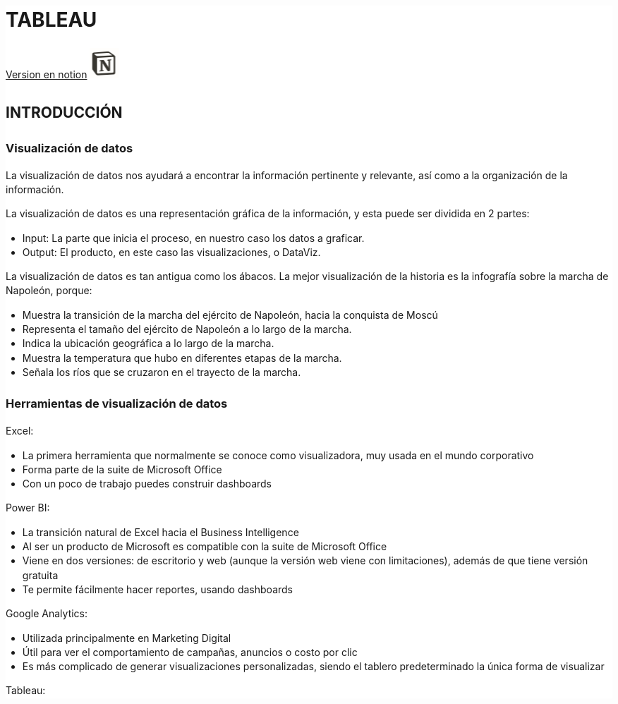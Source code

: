 # TABLEAU

[Version en notion](https://www.notion.so/TABLEAU-f70d2caa64d7471987ed000fefdb0475) ![notion](images_Tableau/notion.PNG)

## INTRODUCCIÓN

### Visualización de datos

La visualización de datos nos ayudará a encontrar la información pertinente y relevante, así como a la organización de la información.

La visualización de datos es una representación gráfica de la información, y esta puede ser dividida en 2 partes:

- Input: La parte que inicia el proceso, en nuestro caso los datos a graficar.
- Output: El producto, en este caso las visualizaciones, o DataViz.

La visualización de datos es tan antigua como los ábacos. La mejor visualización de la historia es la infografía sobre la marcha de Napoleón, porque:

- Muestra la transición de la marcha del ejército de Napoleón, hacia la conquista de Moscú
- Representa el tamaño del ejército de Napoleón a lo largo de la marcha.
- Indica la ubicación geográfica a lo largo de la marcha.
- Muestra la temperatura que hubo en diferentes etapas de la marcha.
- Señala los ríos que se cruzaron en el trayecto de la marcha.

### Herramientas de visualización de datos

Excel:

- La primera herramienta que normalmente se conoce como visualizadora, muy usada en el mundo corporativo
- Forma parte de la suite de Microsoft Office
- Con un poco de trabajo puedes construir dashboards

Power BI:

- La transición natural de Excel hacia el Business Intelligence
- Al ser un producto de Microsoft es compatible con la suite de Microsoft Office
- Viene en dos versiones: de escritorio y web (aunque la versión web viene con limitaciones), además de que tiene versión gratuita
- Te permite fácilmente hacer reportes, usando dashboards

Google Analytics:

- Utilizada principalmente en Marketing Digital
- Útil para ver el comportamiento de campañas, anuncios o costo por clic
- Es más complicado de generar visualizaciones personalizadas, siendo el tablero predeterminado la única forma de visualizar

Tableau:
